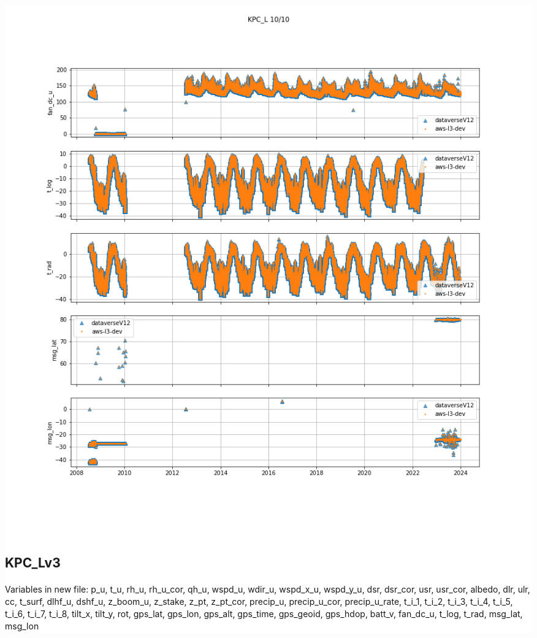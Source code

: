 ![KPC_L](../figures/dataverseV12_versus_aws-l3-dev_20240105/KPC_L_9.png)
 
## KPC_Lv3
Variables in new file:
p_u, t_u, rh_u, rh_u_cor, qh_u, wspd_u, wdir_u, wspd_x_u, wspd_y_u, dsr, dsr_cor, usr, usr_cor, albedo, dlr, ulr, cc, t_surf, dlhf_u, dshf_u, z_boom_u, z_stake, z_pt, z_pt_cor, precip_u, precip_u_cor, precip_u_rate, t_i_1, t_i_2, t_i_3, t_i_4, t_i_5, t_i_6, t_i_7, t_i_8, tilt_x, tilt_y, rot, gps_lat, gps_lon, gps_alt, gps_time, gps_geoid, gps_hdop, batt_v, fan_dc_u, t_log, t_rad, msg_lat, msg_lon
